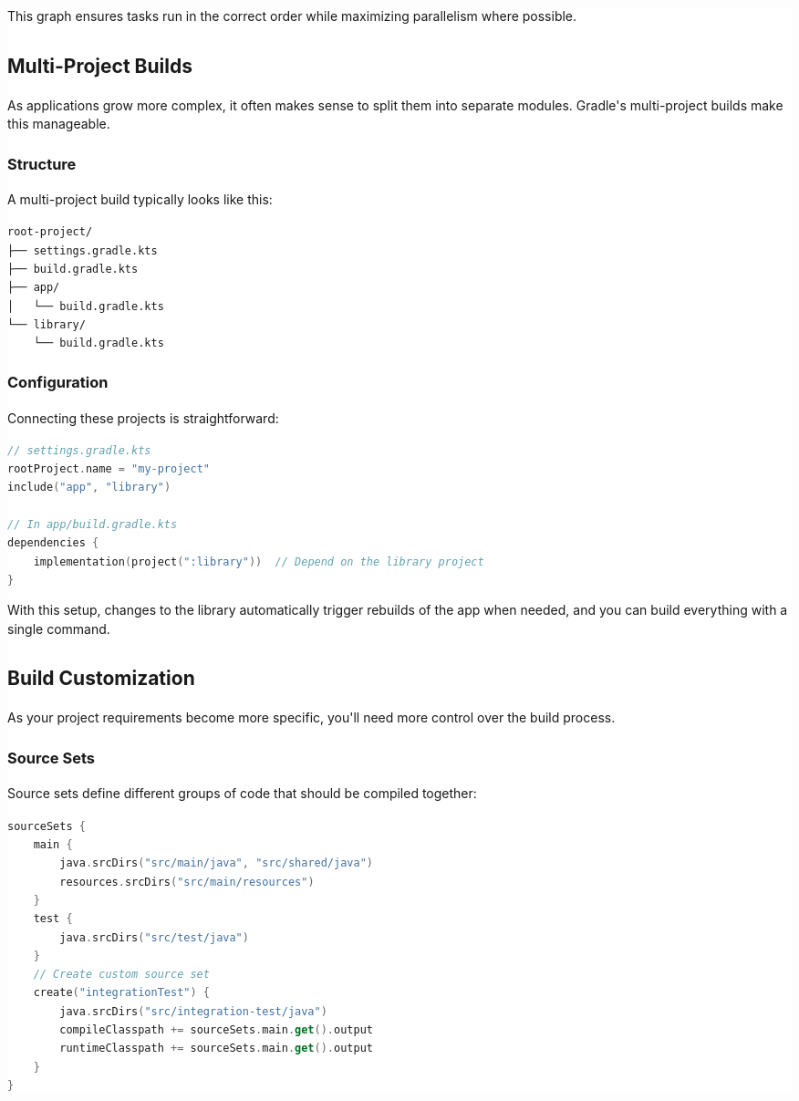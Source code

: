 This graph ensures tasks run in the correct order while maximizing parallelism where possible.

## Multi-Project Builds

As applications grow more complex, it often makes sense to split them into separate modules. Gradle's multi-project builds make this manageable.

### Structure

A multi-project build typically looks like this:

```
root-project/
├── settings.gradle.kts
├── build.gradle.kts
├── app/
│   └── build.gradle.kts
└── library/
    └── build.gradle.kts
```

### Configuration

Connecting these projects is straightforward:

```kotlin
// settings.gradle.kts
rootProject.name = "my-project"
include("app", "library")

// In app/build.gradle.kts
dependencies {
    implementation(project(":library"))  // Depend on the library project
}
```

With this setup, changes to the library automatically trigger rebuilds of the app when needed, and you can build everything with a single command.

## Build Customization

As your project requirements become more specific, you'll need more control over the build process.

### Source Sets

Source sets define different groups of code that should be compiled together:

```kotlin
sourceSets {
    main {
        java.srcDirs("src/main/java", "src/shared/java")
        resources.srcDirs("src/main/resources")
    }
    test {
        java.srcDirs("src/test/java")
    }
    // Create custom source set
    create("integrationTest") {
        java.srcDirs("src/integration-test/java")
        compileClasspath += sourceSets.main.get().output
        runtimeClasspath += sourceSets.main.get().output
    }
}
```
